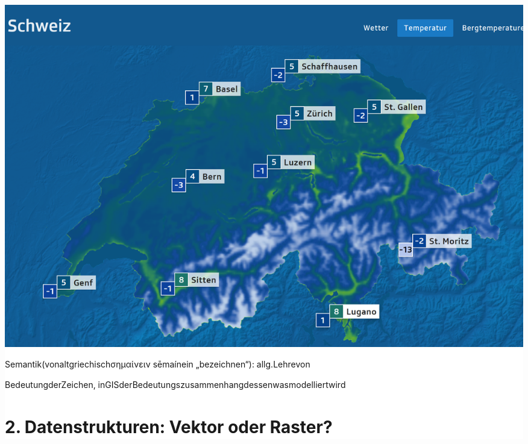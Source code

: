![](img/MSc_UNR_SpatDataScience1_HS2028.png)

Semantik(vonaltgriechischσημαίνειν sēmaínein „bezeichnen“): allg.Lehrevon

BedeutungderZeichen, inGISderBedeutungszusammenhangdessenwasmodelliertwird

# 2. Datenstrukturen: Vektor oder Raster?

